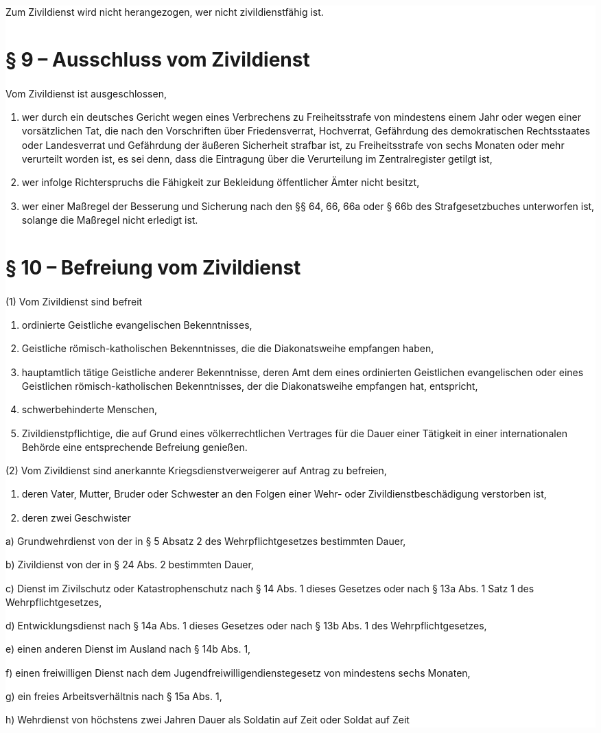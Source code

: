 Zum Zivildienst wird nicht herangezogen, wer nicht zivildienstfähig ist.

# § 9 – Ausschluss vom Zivildienst

Vom Zivildienst ist ausgeschlossen,

1. wer durch ein deutsches Gericht wegen eines Verbrechens zu Freiheitsstrafe von mindestens einem Jahr oder wegen einer vorsätzlichen Tat, die nach den Vorschriften über Friedensverrat, Hochverrat, Gefährdung des demokratischen Rechtsstaates oder Landesverrat und Gefährdung der äußeren Sicherheit strafbar ist, zu Freiheitsstrafe von sechs Monaten oder mehr verurteilt worden ist, es sei denn, dass die Eintragung über die Verurteilung im Zentralregister getilgt ist,

2. wer infolge Richterspruchs die Fähigkeit zur Bekleidung öffentlicher Ämter nicht besitzt,

3. wer einer Maßregel der Besserung und Sicherung nach den §§ 64, 66, 66a oder § 66b des Strafgesetzbuches unterworfen ist, solange die Maßregel nicht erledigt ist.

# § 10 – Befreiung vom Zivildienst

(1) Vom Zivildienst sind befreit

1. ordinierte Geistliche evangelischen Bekenntnisses,

2. Geistliche römisch-katholischen Bekenntnisses, die die Diakonatsweihe empfangen haben,

3. hauptamtlich tätige Geistliche anderer Bekenntnisse, deren Amt dem eines ordinierten Geistlichen evangelischen oder eines Geistlichen römisch-katholischen Bekenntnisses, der die Diakonatsweihe empfangen hat, entspricht,

4. schwerbehinderte Menschen,

5. Zivildienstpflichtige, die auf Grund eines völkerrechtlichen Vertrages für die Dauer einer Tätigkeit in einer internationalen Behörde eine entsprechende Befreiung genießen.

(2) Vom Zivildienst sind anerkannte Kriegsdienstverweigerer auf Antrag zu befreien,

1. deren Vater, Mutter, Bruder oder Schwester an den Folgen einer Wehr- oder Zivildienstbeschädigung verstorben ist,

2. deren zwei Geschwister

a) Grundwehrdienst von der in § 5 Absatz 2 des Wehrpflichtgesetzes bestimmten Dauer,

b) Zivildienst von der in § 24 Abs. 2 bestimmten Dauer,

c) Dienst im Zivilschutz oder Katastrophenschutz nach § 14 Abs. 1 dieses Gesetzes oder nach § 13a Abs. 1 Satz 1 des Wehrpflichtgesetzes,

d) Entwicklungsdienst nach § 14a Abs. 1 dieses Gesetzes oder nach § 13b Abs. 1 des Wehrpflichtgesetzes,

e) einen anderen Dienst im Ausland nach § 14b Abs. 1,

f) einen freiwilligen Dienst nach dem Jugendfreiwilligendienstegesetz von mindestens sechs Monaten,

g) ein freies Arbeitsverhältnis nach § 15a Abs. 1,

h) Wehrdienst von höchstens zwei Jahren Dauer als Soldatin auf Zeit oder Soldat auf Zeit
